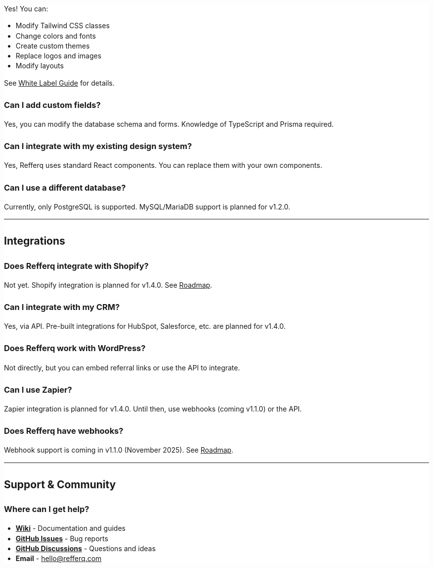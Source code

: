 Yes! You can:
- Modify Tailwind CSS classes
- Change colors and fonts
- Create custom themes
- Replace logos and images
- Modify layouts

See [White Label Guide](White-Label-Guide) for details.

### Can I add custom fields?

Yes, you can modify the database schema and forms. Knowledge of TypeScript and Prisma required.

### Can I integrate with my existing design system?

Yes, Refferq uses standard React components. You can replace them with your own components.

### Can I use a different database?

Currently, only PostgreSQL is supported. MySQL/MariaDB support is planned for v1.2.0.

---

## Integrations

### Does Refferq integrate with Shopify?

Not yet. Shopify integration is planned for v1.4.0. See [Roadmap](Roadmap).

### Can I integrate with my CRM?

Yes, via API. Pre-built integrations for HubSpot, Salesforce, etc. are planned for v1.4.0.

### Does Refferq work with WordPress?

Not directly, but you can embed referral links or use the API to integrate.

### Can I use Zapier?

Zapier integration is planned for v1.4.0. Until then, use webhooks (coming v1.1.0) or the API.

### Does Refferq have webhooks?

Webhook support is coming in v1.1.0 (November 2025). See [Roadmap](Roadmap).

---

## Support & Community

### Where can I get help?

- **[Wiki](Home)** - Documentation and guides
- **[GitHub Issues](https://github.com/refferq/refferq/issues)** - Bug reports
- **[GitHub Discussions](https://github.com/refferq/refferq/discussions)** - Questions and ideas
- **Email** - hello@refferq.com
